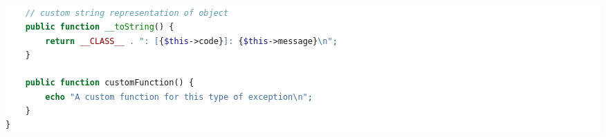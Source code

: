 ```php
    // custom string representation of object
    public function __toString() {
        return __CLASS__ . ": [{$this->code}]: {$this->message}\n";
    }

    public function customFunction() {
        echo "A custom function for this type of exception\n";
    }
}
```
